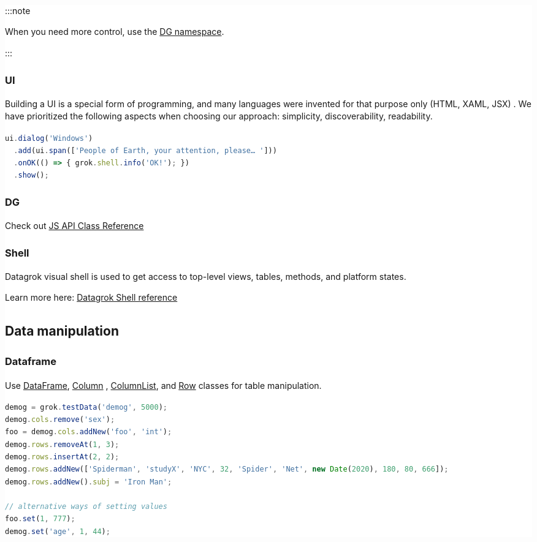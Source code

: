 :::note

When you need more control, use the [DG namespace](https://datagrok.ai/js-api/modules/dg#namespaces).

:::

### UI

Building a UI is a special form of programming, and many languages were invented for that purpose only (HTML, XAML, JSX)
. We have prioritized the following aspects when choosing our approach:
simplicity, discoverability, readability.

```javascript
ui.dialog('Windows')
  .add(ui.span(['People of Earth, your attention, please… ']))
  .onOK(() => { grok.shell.info('OK!'); })
  .show();
```

### DG

Check out [JS API Class Reference](https://datagrok.ai/js-api/)

### Shell

Datagrok visual shell is used to get access to top-level views, tables, methods, and platform states.

Learn more here: [Datagrok Shell reference](https://datagrok.ai/js-api/classes/dg.Shell)

## Data manipulation

### Dataframe

Use [DataFrame](https://datagrok.ai/js-api/classes/dg.DataFrame), [Column](https://datagrok.ai/js-api/classes/dg.column)
, [ColumnList](https://datagrok.ai/js-api/classes/dg.ColumnList), and [Row](https://datagrok.ai/js-api/classes/dg.row)
classes for table manipulation.

```javascript
demog = grok.testData('demog', 5000);
demog.cols.remove('sex');
foo = demog.cols.addNew('foo', 'int');
demog.rows.removeAt(1, 3);
demog.rows.insertAt(2, 2);
demog.rows.addNew(['Spiderman', 'studyX', 'NYC', 32, 'Spider', 'Net', new Date(2020), 180, 80, 666]);
demog.rows.addNew().subj = 'Iron Man';

// alternative ways of setting values
foo.set(1, 777);
demog.set('age', 1, 44);

```
